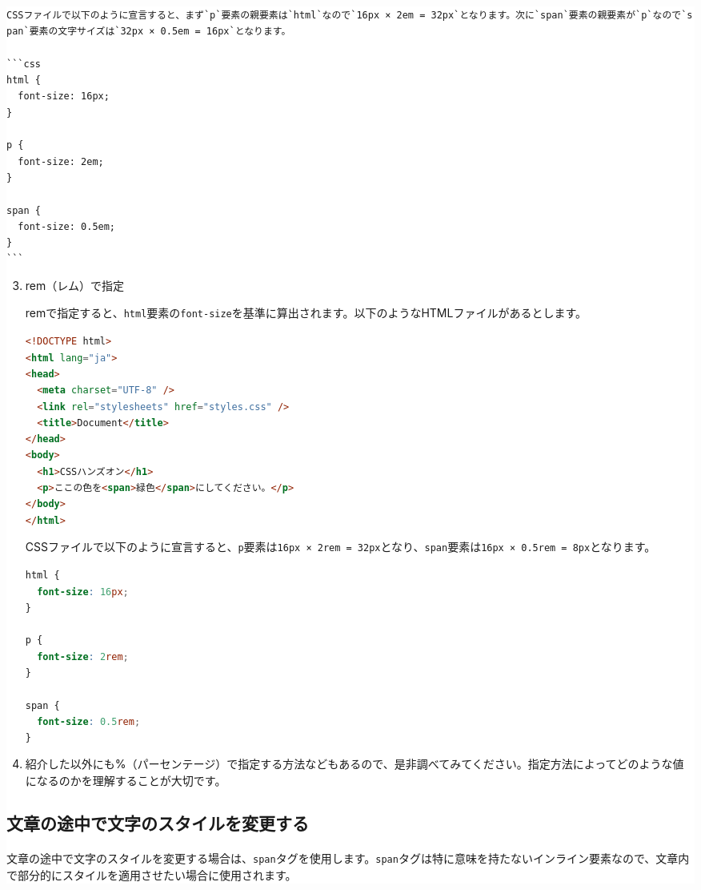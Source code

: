     CSSファイルで以下のように宣言すると、まず`p`要素の親要素は`html`なので`16px × 2em = 32px`となります。次に`span`要素の親要素が`p`なので`span`要素の文字サイズは`32px × 0.5em = 16px`となります。

    ```css
    html {
      font-size: 16px;
    }
    
    p {
      font-size: 2em;
    }
    
    span {
      font-size: 0.5em;
    }
    ```

3. rem（レム）で指定

    remで指定すると、`html`要素の`font-size`を基準に算出されます。以下のようなHTMLファイルがあるとします。

    ```html
    <!DOCTYPE html>
    <html lang="ja">
    <head>
      <meta charset="UTF-8" />
      <link rel="stylesheets" href="styles.css" />
      <title>Document</title>
    </head>
    <body>
      <h1>CSSハンズオン</h1>
      <p>ここの色を<span>緑色</span>にしてください。</p>
    </body>
    </html>
    ```

    CSSファイルで以下のように宣言すると、`p`要素は`16px × 2rem = 32px`となり、`span`要素は`16px × 0.5rem = 8px`となります。

    ```css
    html {
      font-size: 16px;
    }
    
    p {
      font-size: 2rem;
    }
    
    span {
      font-size: 0.5rem;
    }
    ```

4. 紹介した以外にも%（パーセンテージ）で指定する方法などもあるので、是非調べてみてください。指定方法によってどのような値になるのかを理解することが大切です。

## 文章の途中で文字のスタイルを変更する
文章の途中で文字のスタイルを変更する場合は、`span`タグを使用します。`span`タグは特に意味を持たないインライン要素なので、文章内で部分的にスタイルを適用させたい場合に使用されます。
